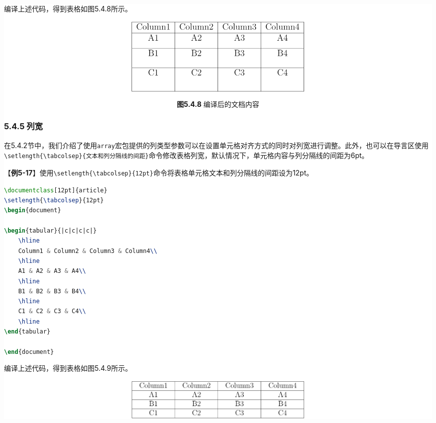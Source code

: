 编译上述代码，得到表格如图5.4.8所示。
<p align="center">
<img align="middle" src="graphics/eg5_16new.png" width="350" />
</p>

<center><b>图5.4.8</b> 编译后的文档内容</center>

### 5.4.5 列宽

在5.4.2节中，我们介绍了使用`array`宏包提供的列类型参数可以在设置单元格对齐方式的同时对列宽进行调整。此外，也可以在导言区使用`\setlength{\tabcolsep}{文本和列分隔线的间距}`命令修改表格列宽，默认情况下，单元格内容与列分隔线的间距为6pt。

【**例5-17**】使用`\setlength{\tabcolsep}{12pt}`命令将表格单元格文本和列分隔线的间距设为12pt。

```tex
\documentclass[12pt]{article}
\setlength{\tabcolsep}{12pt}
\begin{document}

\begin{tabular}{|c|c|c|c|}
    \hline
    Column1 & Column2 & Column3 & Column4\\
    \hline
    A1 & A2 & A3 & A4\\
    \hline
    B1 & B2 & B3 & B4\\
    \hline
    C1 & C2 & C3 & C4\\
    \hline
\end{tabular}

\end{document}
```

编译上述代码，得到表格如图5.4.9所示。
<p align="center">
<img align="middle" src="graphics/eg5_17.png" width="350" />
</p>
